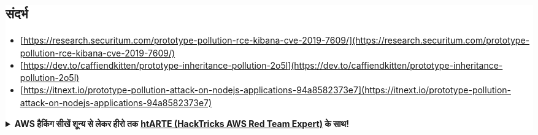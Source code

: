 ## संदर्भ

* [https://research.securitum.com/prototype-pollution-rce-kibana-cve-2019-7609/](https://research.securitum.com/prototype-pollution-rce-kibana-cve-2019-7609/)
* [https://dev.to/caffiendkitten/prototype-inheritance-pollution-2o5l](https://dev.to/caffiendkitten/prototype-inheritance-pollution-2o5l)
* [https://itnext.io/prototype-pollution-attack-on-nodejs-applications-94a8582373e7](https://itnext.io/prototype-pollution-attack-on-nodejs-applications-94a8582373e7)

<details><summary><strong>AWS हैकिंग सीखें शून्य से लेकर हीरो तक</strong> <a href="https://training.hacktricks.xyz/courses/arte"><strong>htARTE (HackTricks AWS Red Team Expert)</strong></a><strong> के साथ!</strong></summary></details>
